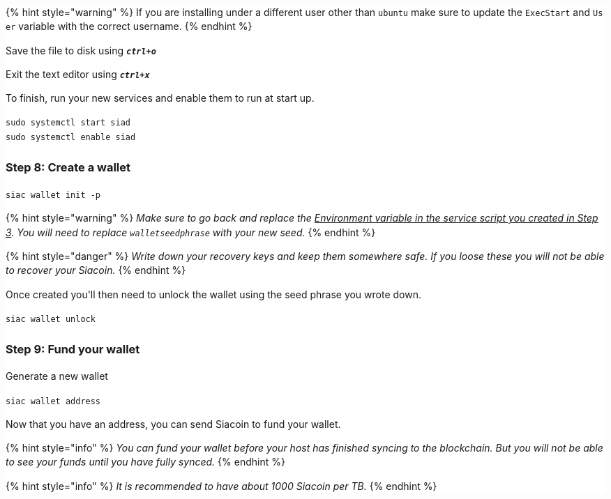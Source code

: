 {% hint style="warning" %}
If you are installing under a different user other than `ubuntu` make sure to update the `ExecStart` and `User` variable with the correct username.
{% endhint %}

Save the file to disk using _**`ctrl+o`**_

Exit the text editor using _**`ctrl+x`**_



To finish, run your new services and enable them to run at start up.

```
sudo systemctl start siad
sudo systemctl enable siad
```



### Step 8: Create a wallet

```
siac wallet init -p 
```

{% hint style="warning" %}
_Make sure to go back and replace the_ [_Environment variable in the service script you created in Step 3_](raspberry-pi.md#step-7-configure-services)_. You will need to replace `walletseedphrase` with your new seed._
{% endhint %}

{% hint style="danger" %}
_Write down your recovery keys and keep them somewhere safe. If you loose these you will not be able to recover your Siacoin._
{% endhint %}

Once created you'll then need to unlock the wallet using the seed phrase you wrote down.

```
siac wallet unlock
```



### Step 9: Fund your wallet

Generate a new wallet

```
siac wallet address
```

Now that you have an address, you can send Siacoin to fund your wallet.

{% hint style="info" %}
_You can fund your wallet before your host has finished syncing to the blockchain. But you will not be able to see your funds until you have fully synced._
{% endhint %}

{% hint style="info" %}
_It is recommended to have about 1000 Siacoin per TB._
{% endhint %}
